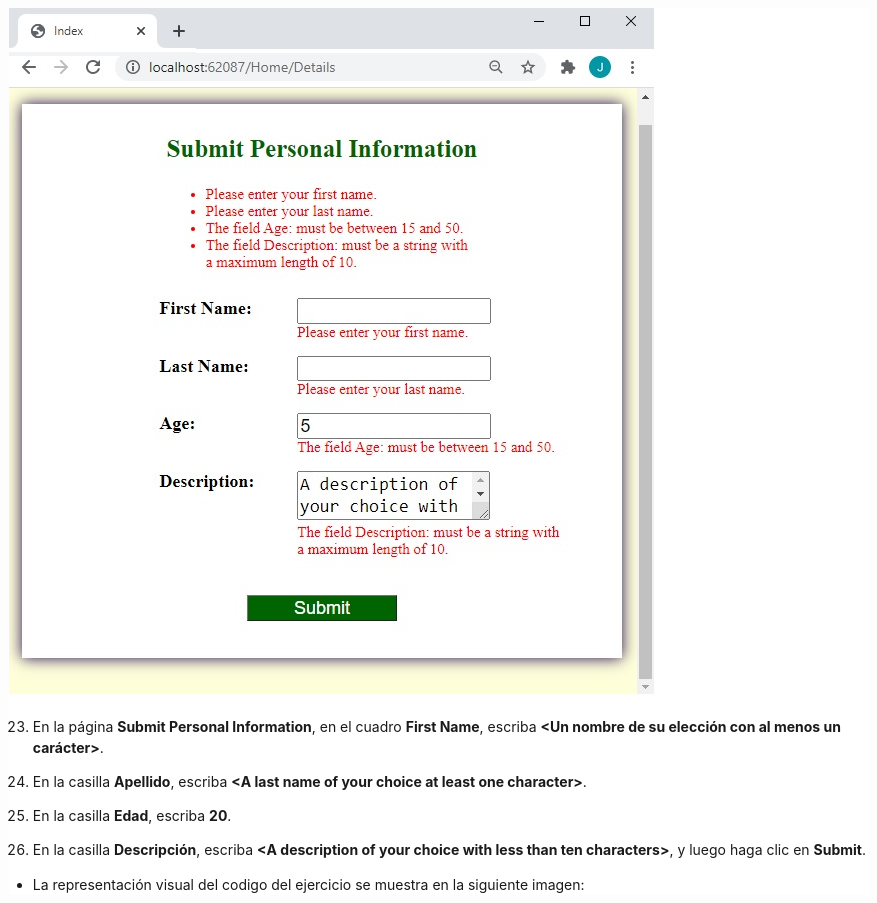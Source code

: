 ![alt text](./Images/Fig-18.jpg "Mostrando el resultado con la validación del formulario del usuario en la aplicación !!!")

23. En la página **Submit Personal Information**, en el cuadro **First Name**, escriba **&lt;Un nombre de su elección con al menos un carácter&gt;**.

24. En la casilla **Apellido**, escriba **&lt;A last name of your choice at least one character&gt;**.

25. En la casilla **Edad**, escriba **20**.

26. En la casilla **Descripción**, escriba **&lt;A description of your choice with less than ten characters&gt;**, y luego haga clic en **Submit**.

- La representación visual del codigo del ejercicio se muestra en la siguiente imagen:
